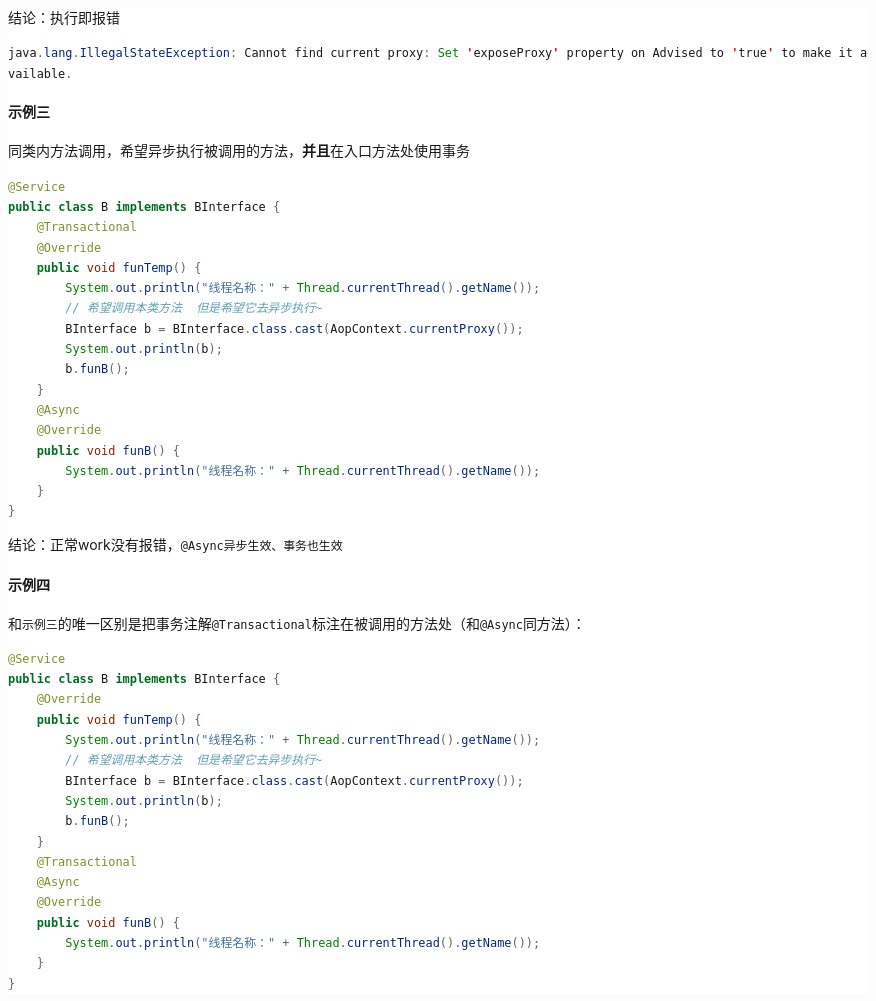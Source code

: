 结论：执行即报错

```java
java.lang.IllegalStateException: Cannot find current proxy: Set 'exposeProxy' property on Advised to 'true' to make it available.
```

#### 示例三

同类内方法调用，希望异步执行被调用的方法，**并且**在入口方法处使用事务

```java
@Service
public class B implements BInterface {
    @Transactional
    @Override
    public void funTemp() {
        System.out.println("线程名称：" + Thread.currentThread().getName());
        // 希望调用本类方法  但是希望它去异步执行~
        BInterface b = BInterface.class.cast(AopContext.currentProxy());
        System.out.println(b);
        b.funB();
    }
    @Async
    @Override
    public void funB() {
        System.out.println("线程名称：" + Thread.currentThread().getName());
    }
}
```

结论：正常work没有报错，`@Async异步生效、事务也生效`

#### 示例四

和`示例三`的唯一区别是把事务注解`@Transactional`标注在被调用的方法处（和`@Async`同方法）：

```java
@Service
public class B implements BInterface {
    @Override
    public void funTemp() {
        System.out.println("线程名称：" + Thread.currentThread().getName());
        // 希望调用本类方法  但是希望它去异步执行~
        BInterface b = BInterface.class.cast(AopContext.currentProxy());
        System.out.println(b);
        b.funB();
    }
    @Transactional
    @Async
    @Override
    public void funB() {
        System.out.println("线程名称：" + Thread.currentThread().getName());
    }
}
```
